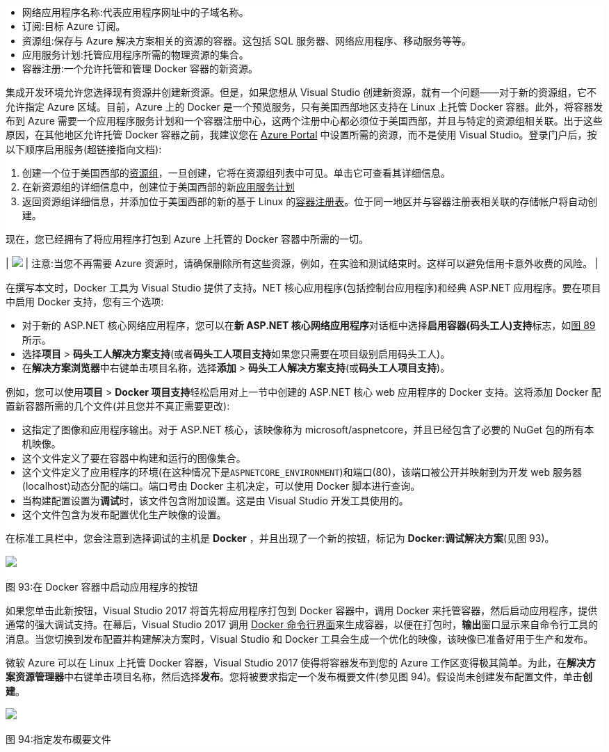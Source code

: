 *   网络应用程序名称:代表应用程序网址中的子域名称。
*   订阅:目标 Azure 订阅。
*   资源组:保存与 Azure 解决方案相关的资源的容器。这包括 SQL 服务器、网络应用程序、移动服务等等。
*   应用服务计划:托管应用程序所需的物理资源的集合。
*   容器注册:一个允许托管和管理 Docker 容器的新资源。

集成开发环境允许您选择现有资源并创建新资源。但是，如果您想从 Visual Studio 创建新资源，就有一个问题——对于新的资源组，它不允许指定 Azure 区域。目前，Azure 上的 Docker 是一个预览服务，只有美国西部地区支持在 Linux 上托管 Docker 容器。此外，将容器发布到 Azure 需要一个应用程序服务计划和一个容器注册中心，这两个注册中心都必须位于美国西部，并且与特定的资源组相关联。出于这些原因，在其他地区允许托管 Docker 容器之前，我建议您在 [Azure Portal](https://portal.azure.com/) 中设置所需的资源，而不是使用 Visual Studio。登录门户后，按以下顺序启用服务(超链接指向文档):

1.  创建一个位于美国西部的[资源组](https://docs.microsoft.com/en-us/azure/azure-resource-manager/resource-group-portal)，一旦创建，它将在资源组列表中可见。单击它可查看其详细信息。
2.  在新资源组的详细信息中，创建位于美国西部的新[应用服务计划](https://docs.microsoft.com/en-us/azure/app-service/azure-web-sites-web-hosting-plans-in-depth-overview)
3.  返回资源组详细信息，并添加位于美国西部的新的基于 Linux 的[容器注册表](https://docs.microsoft.com/en-us/azure/container-registry/container-registry-get-started-portal)。位于同一地区并与容器注册表相关联的存储帐户将自动创建。

现在，您已经拥有了将应用程序打包到 Azure 上托管的 Docker 容器中所需的一切。

| ![](../images/00008.gif) | 注意:当您不再需要 Azure 资源时，请确保删除所有这些资源，例如，在实验和测试结束时。这样可以避免信用卡意外收费的风险。 |

在撰写本文时，Docker 工具为 Visual Studio 提供了支持。NET 核心应用程序(包括控制台应用程序)和经典 ASP.NET 应用程序。要在项目中启用 Docker 支持，您有三个选项:

*   对于新的 ASP.NET 核心网络应用程序，您可以在**新 ASP.NET 核心网络应用程序**对话框中选择**启用容器(码头工人)支持**标志，如[图 89](#Figure89) 所示。
*   选择**项目** > **码头工人解决方案支持**(或者**码头工人项目支持**如果您只需要在项目级别启用码头工人)。
*   在**解决方案浏览器**中右键单击项目名称，选择**添加** > **码头工人解决方案支持**(或**码头工人项目支持**)。

例如，您可以使用**项目** > **Docker 项目支持**轻松启用对上一节中创建的 ASP.NET 核心 web 应用程序的 Docker 支持。这将添加 Docker 配置新容器所需的几个文件(并且您并不真正需要更改):

*   这指定了图像和应用程序输出。对于 ASP.NET 核心，该映像称为 microsoft/aspnetcore，并且已经包含了必要的 NuGet 包的所有本机映像。
*   这个文件定义了要在容器中构建和运行的图像集合。
*   这个文件定义了应用程序的环境(在这种情况下是`ASPNETCORE_ENVIRONMENT`)和端口(80)，该端口被公开并映射到为开发 web 服务器(localhost)动态分配的端口。端口号由 Docker 主机决定，可以使用 Docker 脚本进行查询。
*   当构建配置设置为**调试**时，该文件包含附加设置。这是由 Visual Studio 开发工具使用的。
*   这个文件包含为发布配置优化生产映像的设置。

在标准工具栏中，您会注意到选择调试的主机是 **Docker** ，并且出现了一个新的按钮，标记为 **Docker:调试解决方案**(见图 93)。

![](../images/00097.jpeg)

图 93:在 Docker 容器中启动应用程序的按钮

如果您单击此新按钮，Visual Studio 2017 将首先将应用程序打包到 Docker 容器中，调用 Docker 来托管容器，然后启动应用程序，提供通常的强大调试支持。在幕后，Visual Studio 2017 调用 [Docker 命令行界面](https://docs.docker.com/engine/reference/commandline/cli/)来生成容器，以便在打包时，**输出**窗口显示来自命令行工具的消息。当您切换到发布配置并构建解决方案时，Visual Studio 和 Docker 工具会生成一个优化的映像，该映像已准备好用于生产和发布。

微软 Azure 可以在 Linux 上托管 Docker 容器，Visual Studio 2017 使得将容器发布到您的 Azure 工作区变得极其简单。为此，在**解决方案资源管理器**中右键单击项目名称，然后选择**发布**。您将被要求指定一个发布概要文件(参见图 94)。假设尚未创建发布配置文件，单击**创建**。

![](../images/00098.jpeg)

图 94:指定发布概要文件
